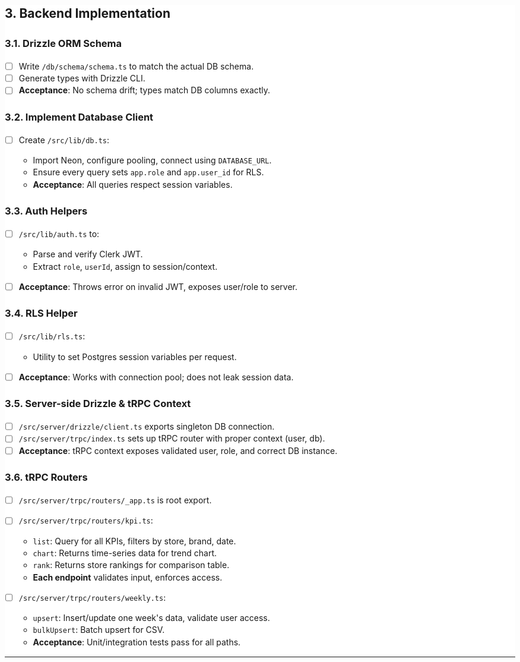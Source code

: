 ## 3. Backend Implementation

### 3.1. Drizzle ORM Schema

* [ ] Write `/db/schema/schema.ts` to match the actual DB schema.
* [ ] Generate types with Drizzle CLI.
* [ ] **Acceptance**: No schema drift; types match DB columns exactly.

### 3.2. Implement Database Client

* [ ] Create `/src/lib/db.ts`:

  * Import Neon, configure pooling, connect using `DATABASE_URL`.
  * Ensure every query sets `app.role` and `app.user_id` for RLS.
  * **Acceptance**: All queries respect session variables.

### 3.3. Auth Helpers

* [ ] `/src/lib/auth.ts` to:

  * Parse and verify Clerk JWT.
  * Extract `role`, `userId`, assign to session/context.
* [ ] **Acceptance**: Throws error on invalid JWT, exposes user/role to server.

### 3.4. RLS Helper

* [ ] `/src/lib/rls.ts`:

  * Utility to set Postgres session variables per request.
* [ ] **Acceptance**: Works with connection pool; does not leak session data.

### 3.5. Server-side Drizzle & tRPC Context

* [ ] `/src/server/drizzle/client.ts` exports singleton DB connection.
* [ ] `/src/server/trpc/index.ts` sets up tRPC router with proper context (user, db).
* [ ] **Acceptance**: tRPC context exposes validated user, role, and correct DB instance.

### 3.6. tRPC Routers

* [ ] `/src/server/trpc/routers/_app.ts` is root export.
* [ ] `/src/server/trpc/routers/kpi.ts`:

  * `list`: Query for all KPIs, filters by store, brand, date.
  * `chart`: Returns time-series data for trend chart.
  * `rank`: Returns store rankings for comparison table.
  * **Each endpoint** validates input, enforces access.
* [ ] `/src/server/trpc/routers/weekly.ts`:

  * `upsert`: Insert/update one week's data, validate user access.
  * `bulkUpsert`: Batch upsert for CSV.
  * **Acceptance**: Unit/integration tests pass for all paths.

---
